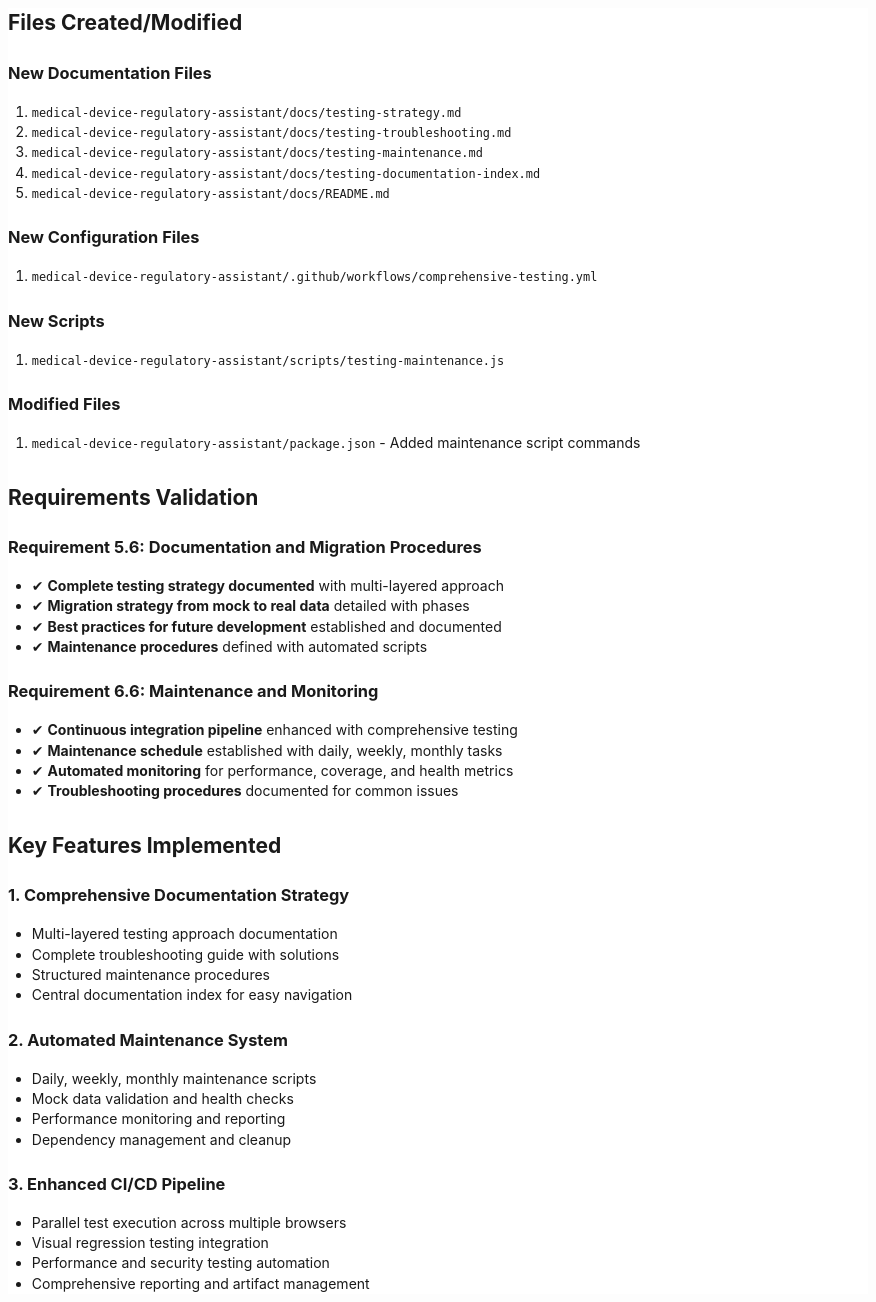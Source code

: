 ## Files Created/Modified

### New Documentation Files
1. `medical-device-regulatory-assistant/docs/testing-strategy.md`
2. `medical-device-regulatory-assistant/docs/testing-troubleshooting.md`
3. `medical-device-regulatory-assistant/docs/testing-maintenance.md`
4. `medical-device-regulatory-assistant/docs/testing-documentation-index.md`
5. `medical-device-regulatory-assistant/docs/README.md`

### New Configuration Files
1. `medical-device-regulatory-assistant/.github/workflows/comprehensive-testing.yml`

### New Scripts
1. `medical-device-regulatory-assistant/scripts/testing-maintenance.js`

### Modified Files
1. `medical-device-regulatory-assistant/package.json` - Added maintenance script commands

## Requirements Validation

### Requirement 5.6: Documentation and Migration Procedures
- ✔ **Complete testing strategy documented** with multi-layered approach
- ✔ **Migration strategy from mock to real data** detailed with phases
- ✔ **Best practices for future development** established and documented
- ✔ **Maintenance procedures** defined with automated scripts

### Requirement 6.6: Maintenance and Monitoring
- ✔ **Continuous integration pipeline** enhanced with comprehensive testing
- ✔ **Maintenance schedule** established with daily, weekly, monthly tasks
- ✔ **Automated monitoring** for performance, coverage, and health metrics
- ✔ **Troubleshooting procedures** documented for common issues

## Key Features Implemented

### 1. Comprehensive Documentation Strategy
- Multi-layered testing approach documentation
- Complete troubleshooting guide with solutions
- Structured maintenance procedures
- Central documentation index for easy navigation

### 2. Automated Maintenance System
- Daily, weekly, monthly maintenance scripts
- Mock data validation and health checks
- Performance monitoring and reporting
- Dependency management and cleanup

### 3. Enhanced CI/CD Pipeline
- Parallel test execution across multiple browsers
- Visual regression testing integration
- Performance and security testing automation
- Comprehensive reporting and artifact management

